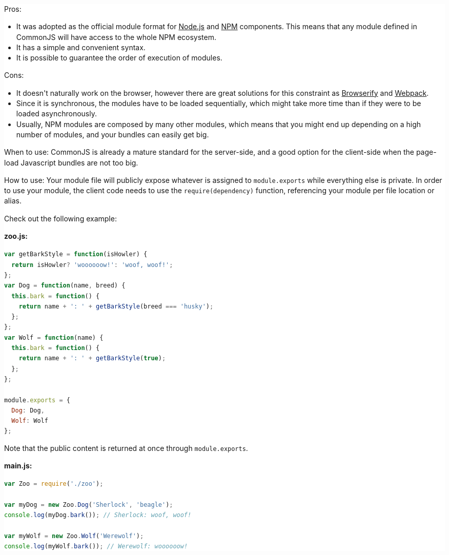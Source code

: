 Pros: 
- It was adopted as the official module format for [Node.js](https://nodejs.org) and [NPM](http://npmjs.com) components. This means that any module defined in CommonJS will have access to the whole NPM ecosystem.
- It has a simple and convenient syntax.
- It is possible to guarantee the order of execution of modules.

Cons: 
- It doesn't naturally work on the browser, however there are great solutions for this constraint as [Browserify](http://browserify.org) and [Webpack](http://webpack.github.io).
- Since it is synchronous, the modules have to be loaded sequentially, which might take more time than if they were to be loaded asynchronously.
- Usually, NPM modules are composed by many other modules, which means that you might end up depending on a high number of modules, and your bundles can easily get big.

When to use: CommonJS is already a mature standard for the server-side, and a good option for the client-side when the page-load Javascript bundles are not too big.

How to use: Your module file will publicly expose whatever is assigned to ```module.exports``` while everything else is private. In order to use your module, the client code needs to use the ```require(dependency)``` function, referencing your module per file location or alias.

Check out the following example:

**zoo.js:**
```javascript
var getBarkStyle = function(isHowler) {
  return isHowler? 'woooooow!': 'woof, woof!';
}; 
var Dog = function(name, breed) {
  this.bark = function() {
    return name + ': ' + getBarkStyle(breed === 'husky');
  };
};
var Wolf = function(name) {
  this.bark = function() {
    return name + ': ' + getBarkStyle(true);
  };
};
 
module.exports = {
  Dog: Dog,
  Wolf: Wolf
};
```

Note that the public content is returned at once through ```module.exports```.

**main.js:**
```javascript
var Zoo = require('./zoo');

var myDog = new Zoo.Dog('Sherlock', 'beagle');
console.log(myDog.bark()); // Sherlock: woof, woof!

var myWolf = new Zoo.Wolf('Werewolf');
console.log(myWolf.bark()); // Werewolf: woooooow!
```
